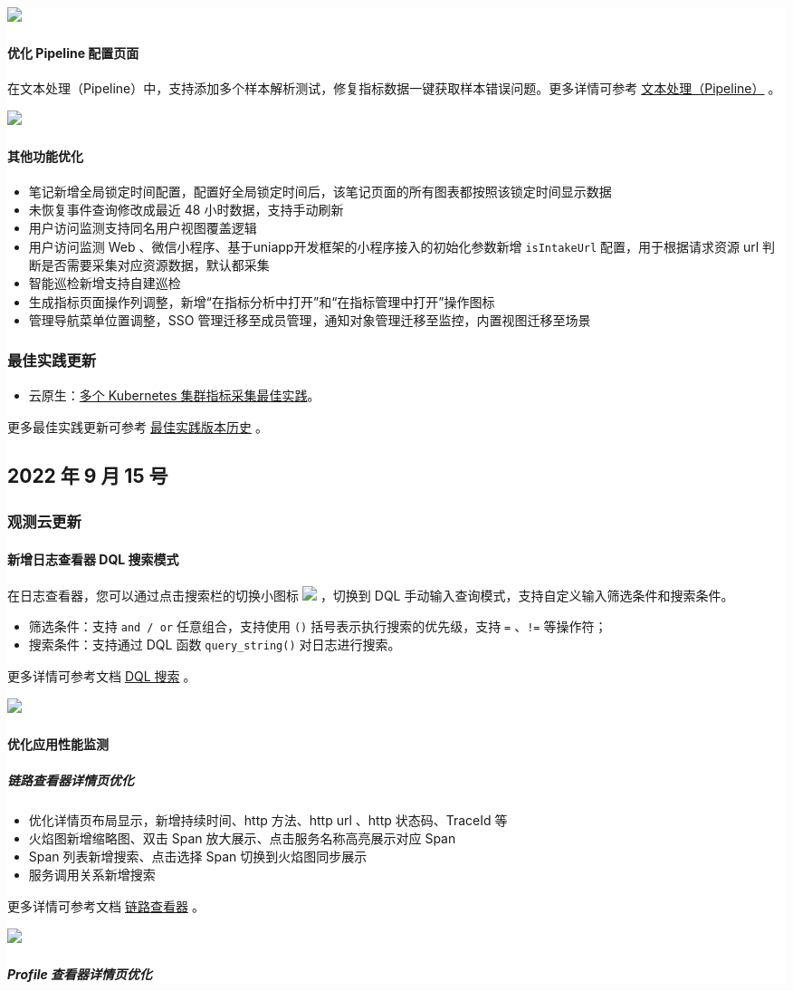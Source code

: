 ![](img/4.changelog_7.1.png)

#### 优化 Pipeline 配置页面

在文本处理（Pipeline）中，支持添加多个样本解析测试，修复指标数据一键获取样本错误问题。更多详情可参考 [文本处理（Pipeline）](../management/overall-pipeline/) 。

![](img/10.pipeline_4.png)

#### 其他功能优化

- 笔记新增全局锁定时间配置，配置好全局锁定时间后，该笔记页面的所有图表都按照该锁定时间显示数据
- 未恢复事件查询修改成最近 48 小时数据，支持手动刷新
- 用户访问监测支持同名用户视图覆盖逻辑
- 用户访问监测 Web 、微信小程序、基于uniapp开发框架的小程序接入的初始化参数新增 `isIntakeUrl` 配置，用于根据请求资源 url 判断是否需要采集对应资源数据，默认都采集 
- 智能巡检新增支持自建巡检
- 生成指标页面操作列调整，新增“在指标分析中打开”和“在指标管理中打开”操作图标
- 管理导航菜单位置调整，SSO 管理迁移至成员管理，通知对象管理迁移至监控，内置视图迁移至场景

### 最佳实践更新

- 云原生：[多个 Kubernetes 集群指标采集最佳实践](../best-practices/cloud-native/multi-cluster/)。

更多最佳实践更新可参考 [最佳实践版本历史](../best-practices/index.md) 。

## 2022 年 9 月 15 号

### 观测云更新

#### 新增日志查看器 DQL 搜索模式

在日志查看器，您可以通过点击搜索栏的切换小图标 ![](img/8.explorer_2.png) ，切换到 DQL 手动输入查询模式，支持自定义输入筛选条件和搜索条件。

- 筛选条件：支持 `and / or`  任意组合，支持使用 `()` 括号表示执行搜索的优先级，支持 `=` 、`!=` 等操作符；
- 搜索条件：支持通过 DQL 函数 `query_string()` 对日志进行搜索。

更多详情可参考文档 [DQL 搜索](../getting-started/function-details/explorer-search.md#dql) 。

![](img/8.explorer_1.1.png)

#### 优化应用性能监测

##### 链路查看器详情页优化

- 优化详情页布局显示，新增持续时间、http 方法、http url 、http 状态码、TraceId 等
- 火焰图新增缩略图、双击 Span 放大展示、点击服务名称高亮展示对应 Span
- Span 列表新增搜索、点击选择 Span 切换到火焰图同步展示
- 服务调用关系新增搜索 

更多详情可参考文档 [链路查看器](../application-performance-monitoring/explorer.md) 。

![](img/10.changelog_apm.gif)

##### Profile 查看器详情页优化
